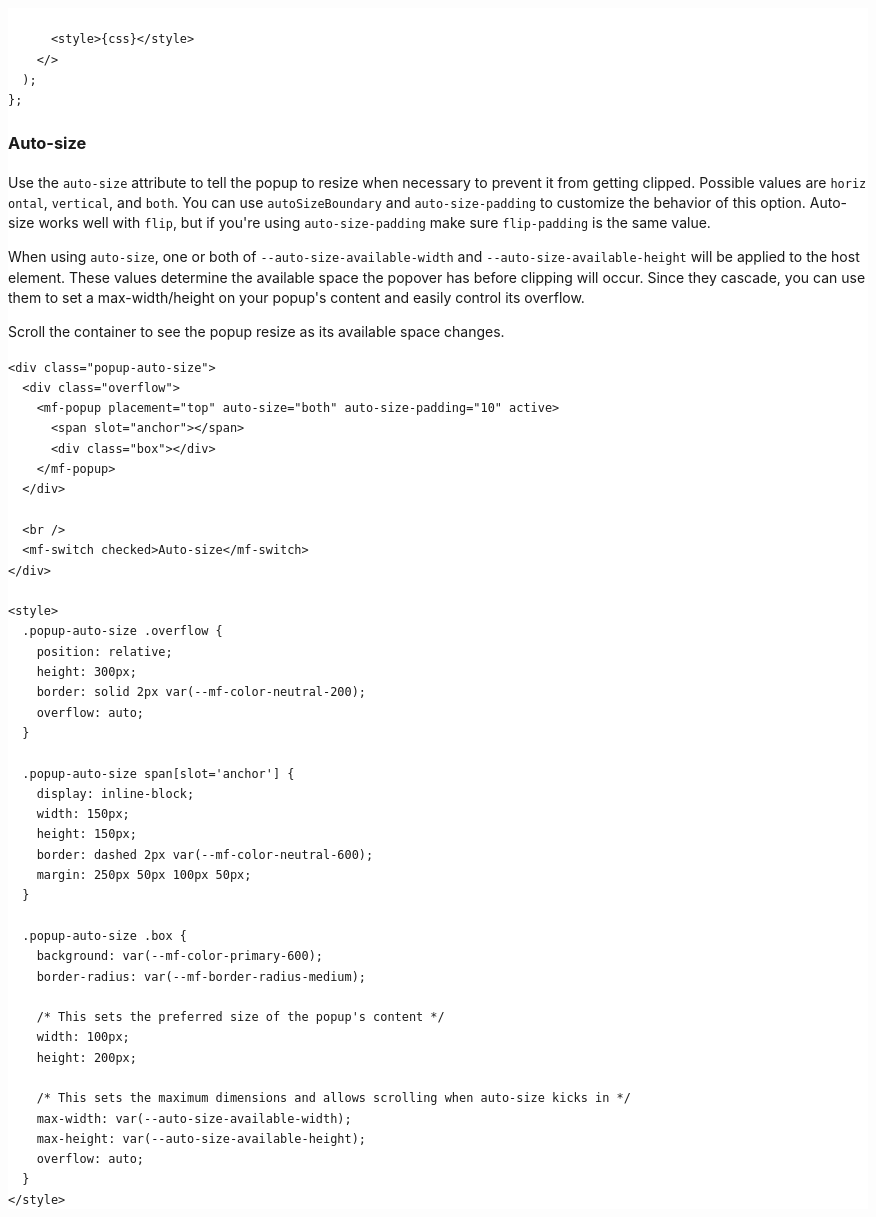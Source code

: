 ```jsx:react

      <style>{css}</style>
    </>
  );
};
```

### Auto-size

Use the `auto-size` attribute to tell the popup to resize when necessary to prevent it from getting clipped. Possible values are `horizontal`, `vertical`, and `both`. You can use `autoSizeBoundary` and `auto-size-padding` to customize the behavior of this option. Auto-size works well with `flip`, but if you're using `auto-size-padding` make sure `flip-padding` is the same value.

When using `auto-size`, one or both of `--auto-size-available-width` and `--auto-size-available-height` will be applied to the host element. These values determine the available space the popover has before clipping will occur. Since they cascade, you can use them to set a max-width/height on your popup's content and easily control its overflow.

Scroll the container to see the popup resize as its available space changes.

```html:preview
<div class="popup-auto-size">
  <div class="overflow">
    <mf-popup placement="top" auto-size="both" auto-size-padding="10" active>
      <span slot="anchor"></span>
      <div class="box"></div>
    </mf-popup>
  </div>

  <br />
  <mf-switch checked>Auto-size</mf-switch>
</div>

<style>
  .popup-auto-size .overflow {
    position: relative;
    height: 300px;
    border: solid 2px var(--mf-color-neutral-200);
    overflow: auto;
  }

  .popup-auto-size span[slot='anchor'] {
    display: inline-block;
    width: 150px;
    height: 150px;
    border: dashed 2px var(--mf-color-neutral-600);
    margin: 250px 50px 100px 50px;
  }

  .popup-auto-size .box {
    background: var(--mf-color-primary-600);
    border-radius: var(--mf-border-radius-medium);

    /* This sets the preferred size of the popup's content */
    width: 100px;
    height: 200px;

    /* This sets the maximum dimensions and allows scrolling when auto-size kicks in */
    max-width: var(--auto-size-available-width);
    max-height: var(--auto-size-available-height);
    overflow: auto;
  }
</style>

```
